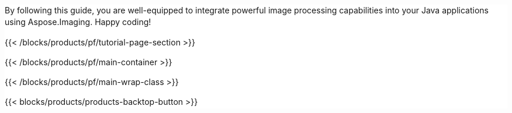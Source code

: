 By following this guide, you are well-equipped to integrate powerful image processing capabilities into your Java applications using Aspose.Imaging. Happy coding!

{{< /blocks/products/pf/tutorial-page-section >}}

{{< /blocks/products/pf/main-container >}}

{{< /blocks/products/pf/main-wrap-class >}}

{{< blocks/products/products-backtop-button >}}
